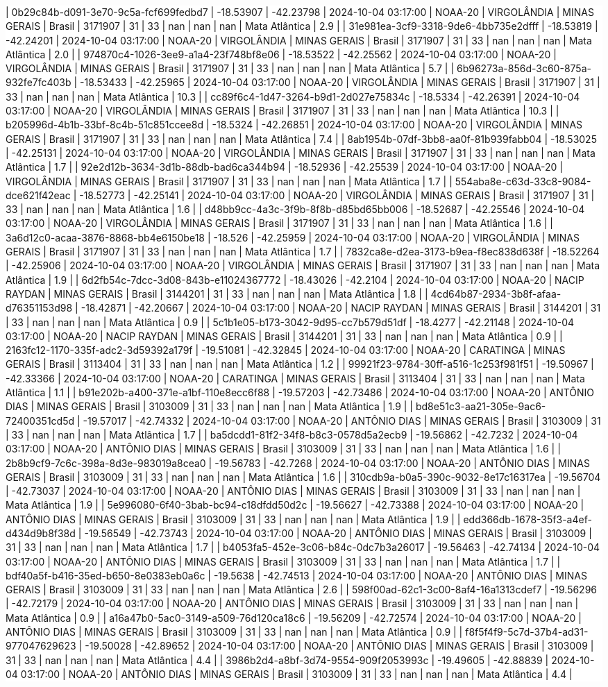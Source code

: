 | 0b29c84b-d091-3e70-9c5a-fcf699fedbd7 | -18.53907 | -42.23798 | 2024-10-04 03:17:00 | NOAA-20 | VIRGOLÂNDIA | MINAS GERAIS | Brasil | 3171907 | 31 | 33 | nan | nan | nan | Mata Atlântica | 2.9 |
| 31e981ea-3cf9-3318-9de6-4bb735e2dfff | -18.53819 | -42.24201 | 2024-10-04 03:17:00 | NOAA-20 | VIRGOLÂNDIA | MINAS GERAIS | Brasil | 3171907 | 31 | 33 | nan | nan | nan | Mata Atlântica | 2.0 |
| 974870c4-1026-3ee9-a1a4-23f748bf8e06 | -18.53522 | -42.25562 | 2024-10-04 03:17:00 | NOAA-20 | VIRGOLÂNDIA | MINAS GERAIS | Brasil | 3171907 | 31 | 33 | nan | nan | nan | Mata Atlântica | 5.7 |
| 6b96273a-856d-3c60-875a-932fe7fc403b | -18.53433 | -42.25965 | 2024-10-04 03:17:00 | NOAA-20 | VIRGOLÂNDIA | MINAS GERAIS | Brasil | 3171907 | 31 | 33 | nan | nan | nan | Mata Atlântica | 10.3 |
| cc89f6c4-1d47-3264-b9d1-2d027e75834c | -18.5334 | -42.26391 | 2024-10-04 03:17:00 | NOAA-20 | VIRGOLÂNDIA | MINAS GERAIS | Brasil | 3171907 | 31 | 33 | nan | nan | nan | Mata Atlântica | 10.3 |
| b205996d-4b1b-33bf-8c4b-51c851ccee8d | -18.5324 | -42.26851 | 2024-10-04 03:17:00 | NOAA-20 | VIRGOLÂNDIA | MINAS GERAIS | Brasil | 3171907 | 31 | 33 | nan | nan | nan | Mata Atlântica | 7.4 |
| 8ab1954b-07df-3bb8-aa0f-81b939fabb04 | -18.53025 | -42.25131 | 2024-10-04 03:17:00 | NOAA-20 | VIRGOLÂNDIA | MINAS GERAIS | Brasil | 3171907 | 31 | 33 | nan | nan | nan | Mata Atlântica | 1.7 |
| 92e2d12b-3634-3d1b-88db-bad6ca344b94 | -18.52936 | -42.25539 | 2024-10-04 03:17:00 | NOAA-20 | VIRGOLÂNDIA | MINAS GERAIS | Brasil | 3171907 | 31 | 33 | nan | nan | nan | Mata Atlântica | 1.7 |
| 554aba8e-c63d-33c8-9084-dce621f42eac | -18.52773 | -42.25141 | 2024-10-04 03:17:00 | NOAA-20 | VIRGOLÂNDIA | MINAS GERAIS | Brasil | 3171907 | 31 | 33 | nan | nan | nan | Mata Atlântica | 1.6 |
| d48bb9cc-4a3c-3f9b-8f8b-d85bd65bb006 | -18.52687 | -42.25546 | 2024-10-04 03:17:00 | NOAA-20 | VIRGOLÂNDIA | MINAS GERAIS | Brasil | 3171907 | 31 | 33 | nan | nan | nan | Mata Atlântica | 1.6 |
| 3a6d12c0-acaa-3876-8868-bb4e6150be18 | -18.526 | -42.25959 | 2024-10-04 03:17:00 | NOAA-20 | VIRGOLÂNDIA | MINAS GERAIS | Brasil | 3171907 | 31 | 33 | nan | nan | nan | Mata Atlântica | 1.7 |
| 7832ca8e-d2ea-3173-b9ea-f8ec838d638f | -18.52264 | -42.25906 | 2024-10-04 03:17:00 | NOAA-20 | VIRGOLÂNDIA | MINAS GERAIS | Brasil | 3171907 | 31 | 33 | nan | nan | nan | Mata Atlântica | 1.9 |
| 6d2fb54c-7dcc-3d08-843b-e11024367772 | -18.43026 | -42.2104 | 2024-10-04 03:17:00 | NOAA-20 | NACIP RAYDAN | MINAS GERAIS | Brasil | 3144201 | 31 | 33 | nan | nan | nan | Mata Atlântica | 1.8 |
| 4cd64b87-2934-3b8f-afaa-d76351153d98 | -18.42871 | -42.20667 | 2024-10-04 03:17:00 | NOAA-20 | NACIP RAYDAN | MINAS GERAIS | Brasil | 3144201 | 31 | 33 | nan | nan | nan | Mata Atlântica | 0.9 |
| 5c1b1e05-b173-3042-9d95-cc7b579d51df | -18.4277 | -42.21148 | 2024-10-04 03:17:00 | NOAA-20 | NACIP RAYDAN | MINAS GERAIS | Brasil | 3144201 | 31 | 33 | nan | nan | nan | Mata Atlântica | 0.9 |
| 2163fc12-1170-335f-adc2-3d59392a179f | -19.51081 | -42.32845 | 2024-10-04 03:17:00 | NOAA-20 | CARATINGA | MINAS GERAIS | Brasil | 3113404 | 31 | 33 | nan | nan | nan | Mata Atlântica | 1.2 |
| 99921f23-9784-30ff-a516-1c253f981f51 | -19.50967 | -42.33366 | 2024-10-04 03:17:00 | NOAA-20 | CARATINGA | MINAS GERAIS | Brasil | 3113404 | 31 | 33 | nan | nan | nan | Mata Atlântica | 1.1 |
| b91e202b-a400-371e-a1bf-110e8ecc6f88 | -19.57203 | -42.73486 | 2024-10-04 03:17:00 | NOAA-20 | ANTÔNIO DIAS | MINAS GERAIS | Brasil | 3103009 | 31 | 33 | nan | nan | nan | Mata Atlântica | 1.9 |
| bd8e51c3-aa21-305e-9ac6-72400351cd5d | -19.57017 | -42.74332 | 2024-10-04 03:17:00 | NOAA-20 | ANTÔNIO DIAS | MINAS GERAIS | Brasil | 3103009 | 31 | 33 | nan | nan | nan | Mata Atlântica | 1.7 |
| ba5dcdd1-81f2-34f8-b8c3-0578d5a2ecb9 | -19.56862 | -42.7232 | 2024-10-04 03:17:00 | NOAA-20 | ANTÔNIO DIAS | MINAS GERAIS | Brasil | 3103009 | 31 | 33 | nan | nan | nan | Mata Atlântica | 1.6 |
| 2b8b9cf9-7c6c-398a-8d3e-983019a8cea0 | -19.56783 | -42.7268 | 2024-10-04 03:17:00 | NOAA-20 | ANTÔNIO DIAS | MINAS GERAIS | Brasil | 3103009 | 31 | 33 | nan | nan | nan | Mata Atlântica | 1.6 |
| 310cdb9a-b0a5-390c-9032-8e17c16317ea | -19.56704 | -42.73037 | 2024-10-04 03:17:00 | NOAA-20 | ANTÔNIO DIAS | MINAS GERAIS | Brasil | 3103009 | 31 | 33 | nan | nan | nan | Mata Atlântica | 1.9 |
| 5e996080-6f40-3bab-bc94-c18dfdd50d2c | -19.56627 | -42.73388 | 2024-10-04 03:17:00 | NOAA-20 | ANTÔNIO DIAS | MINAS GERAIS | Brasil | 3103009 | 31 | 33 | nan | nan | nan | Mata Atlântica | 1.9 |
| edd366db-1678-35f3-a4ef-d434d9b8f38d | -19.56549 | -42.73743 | 2024-10-04 03:17:00 | NOAA-20 | ANTÔNIO DIAS | MINAS GERAIS | Brasil | 3103009 | 31 | 33 | nan | nan | nan | Mata Atlântica | 1.7 |
| b4053fa5-452e-3c06-b84c-0dc7b3a26017 | -19.56463 | -42.74134 | 2024-10-04 03:17:00 | NOAA-20 | ANTÔNIO DIAS | MINAS GERAIS | Brasil | 3103009 | 31 | 33 | nan | nan | nan | Mata Atlântica | 1.7 |
| bdf40a5f-b416-35ed-b650-8e0383eb0a6c | -19.5638 | -42.74513 | 2024-10-04 03:17:00 | NOAA-20 | ANTÔNIO DIAS | MINAS GERAIS | Brasil | 3103009 | 31 | 33 | nan | nan | nan | Mata Atlântica | 2.6 |
| 598f00ad-62c1-3c00-8af4-16a1313cdef7 | -19.56296 | -42.72179 | 2024-10-04 03:17:00 | NOAA-20 | ANTÔNIO DIAS | MINAS GERAIS | Brasil | 3103009 | 31 | 33 | nan | nan | nan | Mata Atlântica | 0.9 |
| a16a47b0-5ac0-3149-a509-76d120ca18c6 | -19.56209 | -42.72574 | 2024-10-04 03:17:00 | NOAA-20 | ANTÔNIO DIAS | MINAS GERAIS | Brasil | 3103009 | 31 | 33 | nan | nan | nan | Mata Atlântica | 0.9 |
| f8f5f4f9-5c7d-37b4-ad31-977047629623 | -19.50028 | -42.89652 | 2024-10-04 03:17:00 | NOAA-20 | ANTÔNIO DIAS | MINAS GERAIS | Brasil | 3103009 | 31 | 33 | nan | nan | nan | Mata Atlântica | 4.4 |
| 3986b2d4-a8bf-3d74-9554-909f2053993c | -19.49605 | -42.88839 | 2024-10-04 03:17:00 | NOAA-20 | ANTÔNIO DIAS | MINAS GERAIS | Brasil | 3103009 | 31 | 33 | nan | nan | nan | Mata Atlântica | 4.4 |